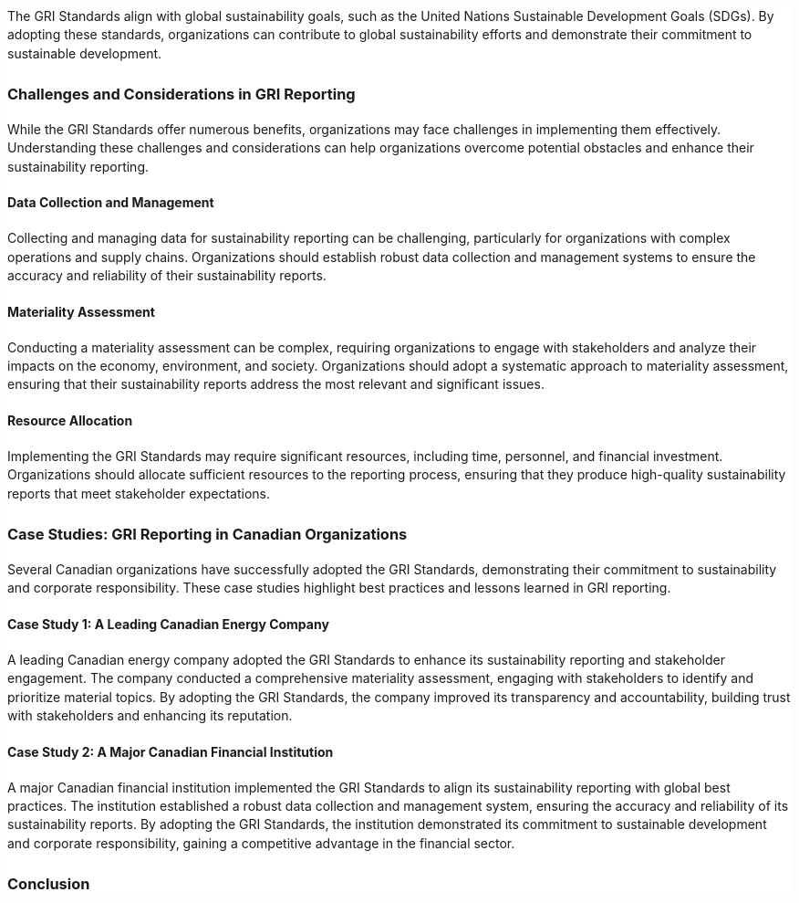 The GRI Standards align with global sustainability goals, such as the United Nations Sustainable Development Goals (SDGs). By adopting these standards, organizations can contribute to global sustainability efforts and demonstrate their commitment to sustainable development.

### Challenges and Considerations in GRI Reporting

While the GRI Standards offer numerous benefits, organizations may face challenges in implementing them effectively. Understanding these challenges and considerations can help organizations overcome potential obstacles and enhance their sustainability reporting.

#### Data Collection and Management

Collecting and managing data for sustainability reporting can be challenging, particularly for organizations with complex operations and supply chains. Organizations should establish robust data collection and management systems to ensure the accuracy and reliability of their sustainability reports.

#### Materiality Assessment

Conducting a materiality assessment can be complex, requiring organizations to engage with stakeholders and analyze their impacts on the economy, environment, and society. Organizations should adopt a systematic approach to materiality assessment, ensuring that their sustainability reports address the most relevant and significant issues.

#### Resource Allocation

Implementing the GRI Standards may require significant resources, including time, personnel, and financial investment. Organizations should allocate sufficient resources to the reporting process, ensuring that they produce high-quality sustainability reports that meet stakeholder expectations.

### Case Studies: GRI Reporting in Canadian Organizations

Several Canadian organizations have successfully adopted the GRI Standards, demonstrating their commitment to sustainability and corporate responsibility. These case studies highlight best practices and lessons learned in GRI reporting.

#### Case Study 1: A Leading Canadian Energy Company

A leading Canadian energy company adopted the GRI Standards to enhance its sustainability reporting and stakeholder engagement. The company conducted a comprehensive materiality assessment, engaging with stakeholders to identify and prioritize material topics. By adopting the GRI Standards, the company improved its transparency and accountability, building trust with stakeholders and enhancing its reputation.

#### Case Study 2: A Major Canadian Financial Institution

A major Canadian financial institution implemented the GRI Standards to align its sustainability reporting with global best practices. The institution established a robust data collection and management system, ensuring the accuracy and reliability of its sustainability reports. By adopting the GRI Standards, the institution demonstrated its commitment to sustainable development and corporate responsibility, gaining a competitive advantage in the financial sector.

### Conclusion
